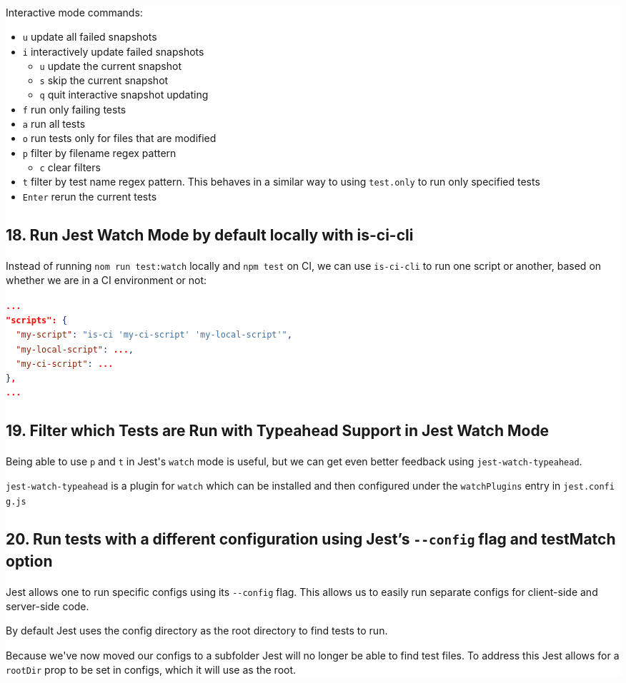 Interactive mode commands:

- `u` update all failed snapshots
- `i` interactively update failed snapshots
  - `u` update the current snapshot
  - `s` skip the current snapshot
  - `q` quit interactive snapshot updating
- `f` run only failing tests
- `a` run all tests
- `o` run tests only for files that are modified
- `p` filter by filename regex pattern
  - `c` clear filters
- `t` filter by test name regex pattern. This behaves in a similar way to
  using `test.only` to run only specified tests
- `Enter` rerun the current tests

## 18. Run Jest Watch Mode by default locally with is-ci-cli

Instead of running `nom run test:watch` locally and `npm test` on CI, we can
use `is-ci-cli` to run one script or another, based on whether we are in a
CI environment or not:

```json
...
"scripts": {
  "my-script": "is-ci 'my-ci-script' 'my-local-script'",
  "my-local-script": ...,
  "my-ci-script": ...
},
...
```

## 19. Filter which Tests are Run with Typeahead Support in Jest Watch Mode

Being able to use `p` and `t` in Jest's `watch` mode is useful, but we can
get even better feedback using `jest-watch-typeahead`.

`jest-watch-typeahead` is a plugin for `watch` which can be installed and
then configured under the `watchPlugins` entry in `jest.config.js`

## 20. Run tests with a different configuration using Jest’s `--config` flag and testMatch option

Jest allows one to run specific configs using its `--config` flag. This
allows us to easily run separate configs for client-side and server-side
code.

By default Jest uses the config directory as the root directory to find
tests to run.

Because we've now moved our configs to a subfolder Jest will no longer be
able to find test files. To address this Jest allows for a `rootDir` prop to
be set in configs, which it will use as the root.
